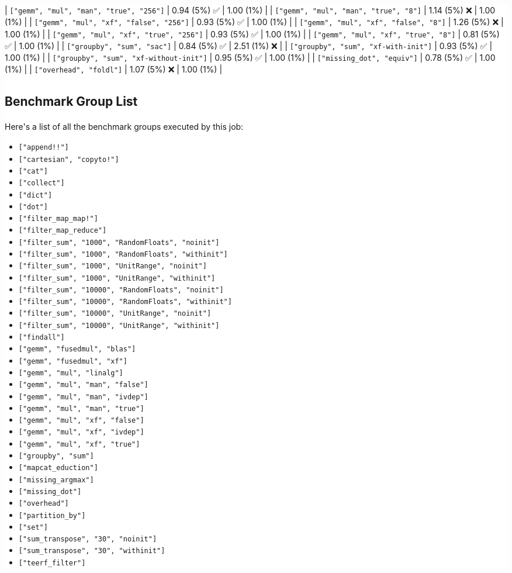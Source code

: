| `["gemm", "mul", "man", "true", "256"]`                        | 0.94 (5%) :white_check_mark: |    1.00 (1%)  |
| `["gemm", "mul", "man", "true", "8"]`                          |                1.14 (5%) :x: |    1.00 (1%)  |
| `["gemm", "mul", "xf", "false", "256"]`                        | 0.93 (5%) :white_check_mark: |    1.00 (1%)  |
| `["gemm", "mul", "xf", "false", "8"]`                          |                1.26 (5%) :x: |    1.00 (1%)  |
| `["gemm", "mul", "xf", "true", "256"]`                         | 0.93 (5%) :white_check_mark: |    1.00 (1%)  |
| `["gemm", "mul", "xf", "true", "8"]`                           | 0.81 (5%) :white_check_mark: |    1.00 (1%)  |
| `["groupby", "sum", "sac"]`                                    | 0.84 (5%) :white_check_mark: | 2.51 (1%) :x: |
| `["groupby", "sum", "xf-with-init"]`                           | 0.93 (5%) :white_check_mark: |    1.00 (1%)  |
| `["groupby", "sum", "xf-without-init"]`                        | 0.95 (5%) :white_check_mark: |    1.00 (1%)  |
| `["missing_dot", "equiv"]`                                     | 0.78 (5%) :white_check_mark: |    1.00 (1%)  |
| `["overhead", "foldl"]`                                        |                1.07 (5%) :x: |    1.00 (1%)  |

## Benchmark Group List
Here's a list of all the benchmark groups executed by this job:

- `["append!!"]`
- `["cartesian", "copyto!"]`
- `["cat"]`
- `["collect"]`
- `["dict"]`
- `["dot"]`
- `["filter_map_map!"]`
- `["filter_map_reduce"]`
- `["filter_sum", "1000", "RandomFloats", "noinit"]`
- `["filter_sum", "1000", "RandomFloats", "withinit"]`
- `["filter_sum", "1000", "UnitRange", "noinit"]`
- `["filter_sum", "1000", "UnitRange", "withinit"]`
- `["filter_sum", "10000", "RandomFloats", "noinit"]`
- `["filter_sum", "10000", "RandomFloats", "withinit"]`
- `["filter_sum", "10000", "UnitRange", "noinit"]`
- `["filter_sum", "10000", "UnitRange", "withinit"]`
- `["findall"]`
- `["gemm", "fusedmul", "blas"]`
- `["gemm", "fusedmul", "xf"]`
- `["gemm", "mul", "linalg"]`
- `["gemm", "mul", "man", "false"]`
- `["gemm", "mul", "man", "ivdep"]`
- `["gemm", "mul", "man", "true"]`
- `["gemm", "mul", "xf", "false"]`
- `["gemm", "mul", "xf", "ivdep"]`
- `["gemm", "mul", "xf", "true"]`
- `["groupby", "sum"]`
- `["mapcat_eduction"]`
- `["missing_argmax"]`
- `["missing_dot"]`
- `["overhead"]`
- `["partition_by"]`
- `["set"]`
- `["sum_transpose", "30", "noinit"]`
- `["sum_transpose", "30", "withinit"]`
- `["teerf_filter"]`
